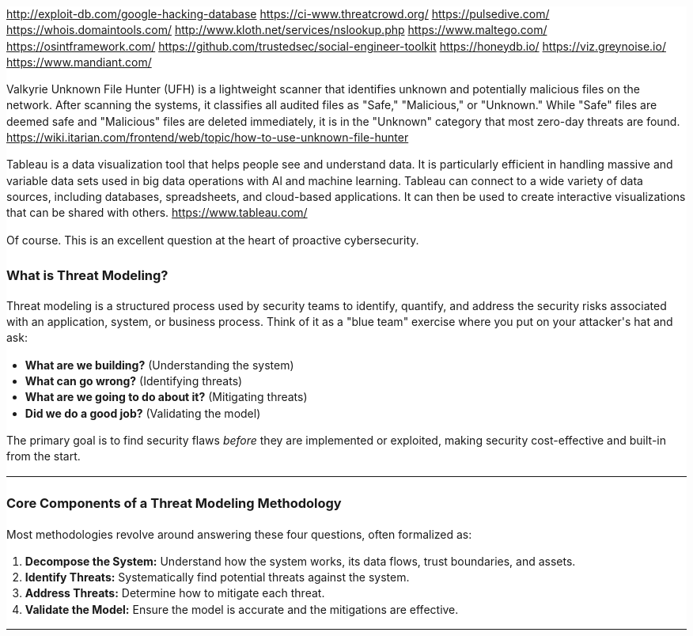 http://exploit-db.com/google-hacking-database
https://ci-www.threatcrowd.org/
https://pulsedive.com/
https://whois.domaintools.com/
http://www.kloth.net/services/nslookup.php
https://www.maltego.com/
https://osintframework.com/
https://github.com/trustedsec/social-engineer-toolkit
https://honeydb.io/
https://viz.greynoise.io/
https://www.mandiant.com/


Valkyrie Unknown File Hunter (UFH) is a lightweight scanner that identifies unknown and potentially malicious files on the network. After scanning the systems, it classifies all audited files as "Safe," "Malicious," or "Unknown." While "Safe" files are deemed safe and "Malicious" files are deleted immediately, it is in the "Unknown" category that most zero-day threats are found.
https://wiki.itarian.com/frontend/web/topic/how-to-use-unknown-file-hunter


Tableau is a data visualization tool that helps people see and understand data. It is particularly efficient in handling massive and variable data sets used in big data operations with Al and machine learning. Tableau can connect to a wide variety of data sources, including databases, spreadsheets, and cloud-based applications. It can then be used to create interactive visualizations that can be shared with others.
https://www.tableau.com/



Of course. This is an excellent question at the heart of proactive cybersecurity.

### What is Threat Modeling?

Threat modeling is a structured process used by security teams to identify, quantify, and address the security risks associated with an application, system, or business process. Think of it as a "blue team" exercise where you put on your attacker's hat and ask:

*   **What are we building?** (Understanding the system)
*   **What can go wrong?** (Identifying threats)
*   **What are we going to do about it?** (Mitigating threats)
*   **Did we do a good job?** (Validating the model)

The primary goal is to find security flaws *before* they are implemented or exploited, making security cost-effective and built-in from the start.

---

### Core Components of a Threat Modeling Methodology

Most methodologies revolve around answering these four questions, often formalized as:

1.  **Decompose the System:** Understand how the system works, its data flows, trust boundaries, and assets.
2.  **Identify Threats:** Systematically find potential threats against the system.
3.  **Address Threats:** Determine how to mitigate each threat.
4.  **Validate the Model:** Ensure the model is accurate and the mitigations are effective.

---